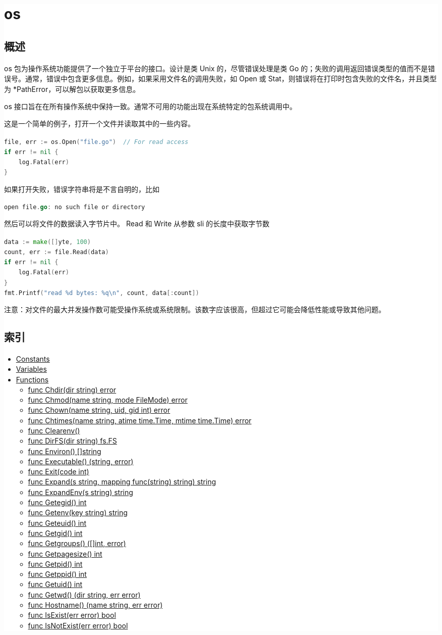 
# os

## 概述

os 包为操作系统功能提供了一个独立于平台的接口。设计是类 Unix 的，尽管错误处理是类 Go 的；失败的调用返回错误类型的值而不是错误号。通常，错误中包含更多信息。例如，如果采用文件名的调用失败，如 Open 或 Stat，则错误将在打印时包含失败的文件名，并且类型为 *PathError，可以解包以获取更多信息。

os 接口旨在在所有操作系统中保持一致。通常不可用的功能出现在系统特定的包系统调用中。

这是一个简单的例子，打开一个文件并读取其中的一些内容。

```go
file, err := os.Open("file.go")  // For read access
if err != nil {
    log.Fatal(err)
}
```

如果打开失败，错误字符串将是不言自明的，比如

```go
open file.go: no such file or directory
```

然后可以将文件的数据读入字节片中。 Read 和 Write 从参数 sli 的长度中获取字节数

```go
data := make([]yte, 100)
count, err := file.Read(data)
if err != nil {
    log.Fatal(err)
}
fmt.Printf("read %d bytes: %q\n", count, data[:count])
```

注意：对文件的最大并发操作数可能受操作系统或系统限制。该数字应该很高，但超过它可能会降低性能或导致其他问题。

## 索引

- [Constants](#常量)
- [Variables](#变量)
- [Functions](#函数)
    - [func Chdir(dir string) error](#func-chdir)
    - [func Chmod(name string, mode FileMode) error](#func-chmod)
    - [func Chown(name string, uid, gid int) error](#func-chown)
    - [func Chtimes(name string, atime time.Time, mtime time.Time) error](#func-chtimes)
    - [func Clearenv()](#func-clearenv)
    - [func DirFS(dir string) fs.FS](#func-dirfs)
    - [func Environ() []string](#func-environ)
    - [func Executable() (string, error)](#func-executable)
    - [func Exit(code int)](#func-exit)
    - [func Expand(s string, mapping func(string) string) string](#func-expand)
    - [func ExpandEnv(s string) string](#func-expandenv)
    - [func Getegid() int](#func-getegid)
    - [func Getenv(key string) string](#func-getenv)
    - [func Geteuid() int](#func-geteuid)
    - [func Getgid() int](#func-getgid)
    - [func Getgroups() ([]int, error)](#func-getgroups)
    - [func Getpagesize() int](#func-getpagesize)
    - [func Getpid() int](#func-getpid)
    - [func Getppid() int](#func-getppid)
    - [func Getuid() int](#func-getuid)
    - [func Getwd() (dir string, err error)](#func-getwd)
    - [func Hostname() (name string, err error)](#func-hostname)
    - [func IsExist(err error) bool](#func-isexist)
    - [func IsNotExist(err error) bool](#func-isnotexist)